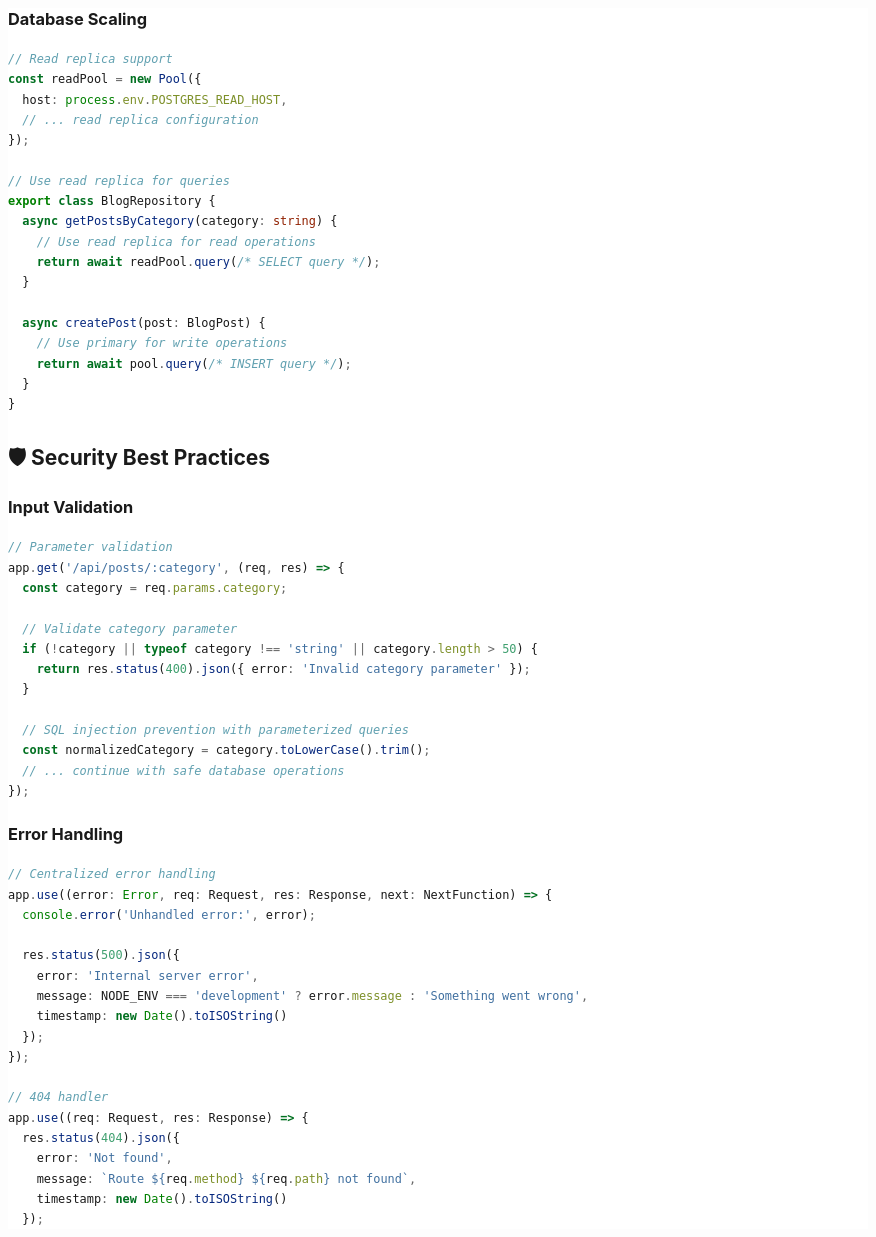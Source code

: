 ### **Database Scaling**

```typescript
// Read replica support
const readPool = new Pool({
  host: process.env.POSTGRES_READ_HOST,
  // ... read replica configuration
});

// Use read replica for queries
export class BlogRepository {
  async getPostsByCategory(category: string) {
    // Use read replica for read operations
    return await readPool.query(/* SELECT query */);
  }
  
  async createPost(post: BlogPost) {
    // Use primary for write operations
    return await pool.query(/* INSERT query */);
  }
}
```

## 🛡️ Security Best Practices

### **Input Validation**

```typescript
// Parameter validation
app.get('/api/posts/:category', (req, res) => {
  const category = req.params.category;
  
  // Validate category parameter
  if (!category || typeof category !== 'string' || category.length > 50) {
    return res.status(400).json({ error: 'Invalid category parameter' });
  }
  
  // SQL injection prevention with parameterized queries
  const normalizedCategory = category.toLowerCase().trim();
  // ... continue with safe database operations
});
```

### **Error Handling**

```typescript
// Centralized error handling
app.use((error: Error, req: Request, res: Response, next: NextFunction) => {
  console.error('Unhandled error:', error);
  
  res.status(500).json({
    error: 'Internal server error',
    message: NODE_ENV === 'development' ? error.message : 'Something went wrong',
    timestamp: new Date().toISOString()
  });
});

// 404 handler
app.use((req: Request, res: Response) => {
  res.status(404).json({
    error: 'Not found',
    message: `Route ${req.method} ${req.path} not found`,
    timestamp: new Date().toISOString()
  });
```